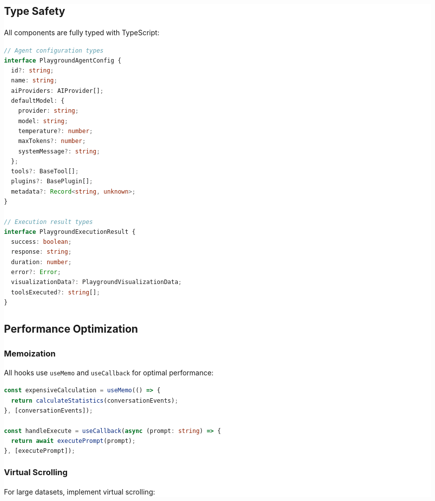 
## Type Safety

All components are fully typed with TypeScript:

```typescript
// Agent configuration types
interface PlaygroundAgentConfig {
  id?: string;
  name: string;
  aiProviders: AIProvider[];
  defaultModel: {
    provider: string;
    model: string;
    temperature?: number;
    maxTokens?: number;
    systemMessage?: string;
  };
  tools?: BaseTool[];
  plugins?: BasePlugin[];
  metadata?: Record<string, unknown>;
}

// Execution result types
interface PlaygroundExecutionResult {
  success: boolean;
  response: string;
  duration: number;
  error?: Error;
  visualizationData?: PlaygroundVisualizationData;
  toolsExecuted?: string[];
}
```

## Performance Optimization

### Memoization
All hooks use `useMemo` and `useCallback` for optimal performance:

```typescript
const expensiveCalculation = useMemo(() => {
  return calculateStatistics(conversationEvents);
}, [conversationEvents]);

const handleExecute = useCallback(async (prompt: string) => {
  return await executePrompt(prompt);
}, [executePrompt]);
```

### Virtual Scrolling
For large datasets, implement virtual scrolling:

